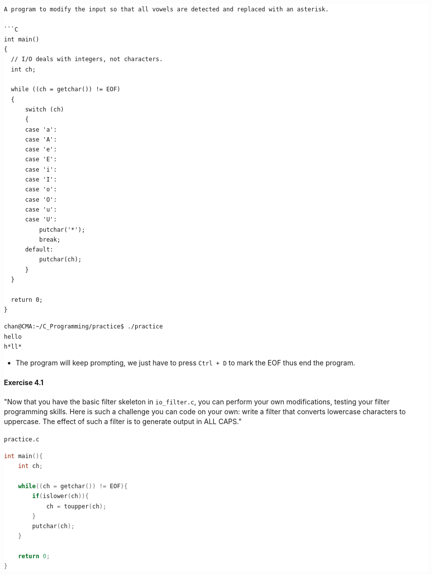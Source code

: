   ```
A program to modify the input so that all vowels are detected and replaced with an asterisk.

```C
int main()
{
    // I/O deals with integers, not characters.
    int ch;

    while ((ch = getchar()) != EOF)
    {
        switch (ch)
        {
        case 'a':
        case 'A':
        case 'e':
        case 'E':
        case 'i':
        case 'I':
        case 'o':
        case 'O':
        case 'u':
        case 'U':
            putchar('*');
            break;
        default:
            putchar(ch);
        }
    }

    return 0;
}
```

```sh
chan@CMA:~/C_Programming/practice$ ./practice
hello
h*ll*
```

- The program will keep prompting, we just have to press `Ctrl + D` to mark the EOF thus end the program.



#### Exercise 4.1

"Now that you have the basic filter skeleton in `io_filter.c`, you can perform your own
modifications, testing your filter programming skills. Here is such a challenge you can
code on your own: write a filter that converts lowercase characters to uppercase. The
effect of such a filter is to generate output in ALL CAPS."

`practice.c`

```C
int main(){
    int ch;
    
    while((ch = getchar()) != EOF){
        if(islower(ch)){
            ch = toupper(ch);
        }
        putchar(ch);
    }
    
    return 0;
}
```
